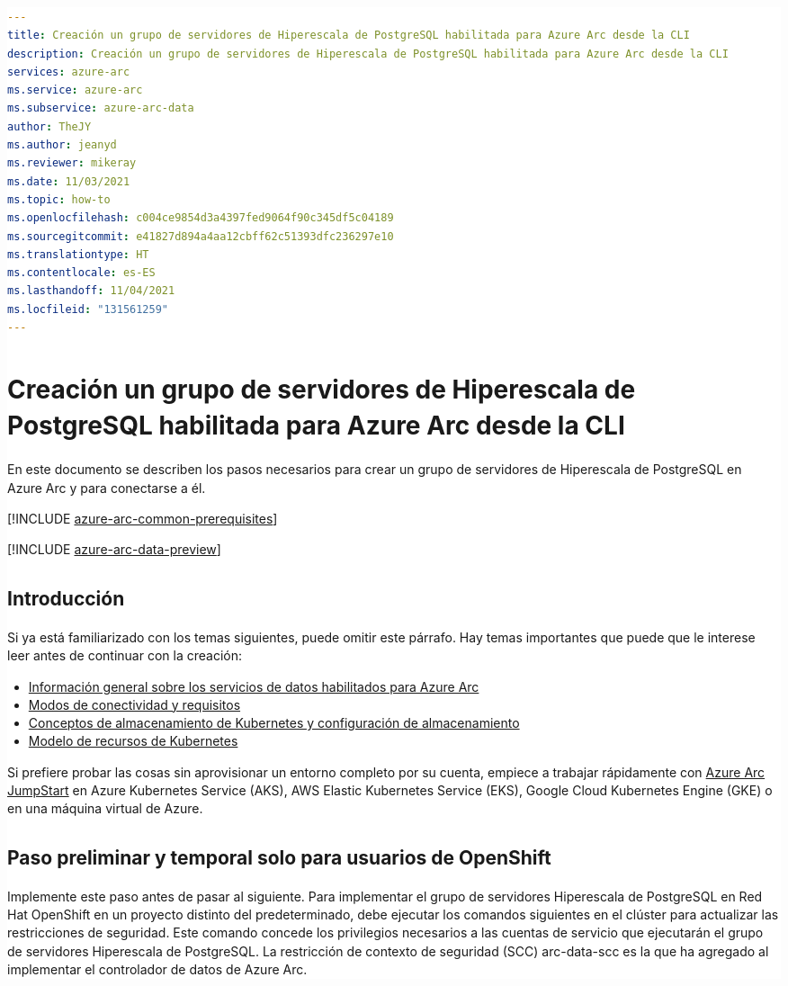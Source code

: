 ```yaml
---
title: Creación un grupo de servidores de Hiperescala de PostgreSQL habilitada para Azure Arc desde la CLI
description: Creación un grupo de servidores de Hiperescala de PostgreSQL habilitada para Azure Arc desde la CLI
services: azure-arc
ms.service: azure-arc
ms.subservice: azure-arc-data
author: TheJY
ms.author: jeanyd
ms.reviewer: mikeray
ms.date: 11/03/2021
ms.topic: how-to
ms.openlocfilehash: c004ce9854d3a4397fed9064f90c345df5c04189
ms.sourcegitcommit: e41827d894a4aa12cbff62c51393dfc236297e10
ms.translationtype: HT
ms.contentlocale: es-ES
ms.lasthandoff: 11/04/2021
ms.locfileid: "131561259"
---
```

# <a name="create-an-azure-arc-enabled-postgresql-hyperscale-server-group-from-cli"></a>Creación un grupo de servidores de Hiperescala de PostgreSQL habilitada para Azure Arc desde la CLI

En este documento se describen los pasos necesarios para crear un grupo de servidores de Hiperescala de PostgreSQL en Azure Arc y para conectarse a él.

[!INCLUDE [azure-arc-common-prerequisites](../../../includes/azure-arc-common-prerequisites.md)]

[!INCLUDE [azure-arc-data-preview](../../../includes/azure-arc-data-preview.md)]

## <a name="getting-started"></a>Introducción
Si ya está familiarizado con los temas siguientes, puede omitir este párrafo.
Hay temas importantes que puede que le interese leer antes de continuar con la creación:
- [Información general sobre los servicios de datos habilitados para Azure Arc](overview.md)
- [Modos de conectividad y requisitos](connectivity.md)
- [Conceptos de almacenamiento de Kubernetes y configuración de almacenamiento](storage-configuration.md)
- [Modelo de recursos de Kubernetes](https://github.com/kubernetes/community/blob/master/contributors/design-proposals/scheduling/resources.md#resource-quantities)

Si prefiere probar las cosas sin aprovisionar un entorno completo por su cuenta, empiece a trabajar rápidamente con [Azure Arc JumpStart](https://azurearcjumpstart.io/azure_arc_jumpstart/azure_arc_data/) en Azure Kubernetes Service (AKS), AWS Elastic Kubernetes Service (EKS), Google Cloud Kubernetes Engine (GKE) o en una máquina virtual de Azure.


## <a name="preliminary-and-temporary-step-for-openshift-users-only"></a>Paso preliminar y temporal solo para usuarios de OpenShift
Implemente este paso antes de pasar al siguiente. Para implementar el grupo de servidores Hiperescala de PostgreSQL en Red Hat OpenShift en un proyecto distinto del predeterminado, debe ejecutar los comandos siguientes en el clúster para actualizar las restricciones de seguridad. Este comando concede los privilegios necesarios a las cuentas de servicio que ejecutarán el grupo de servidores Hiperescala de PostgreSQL. La restricción de contexto de seguridad (SCC) arc-data-scc es la que ha agregado al implementar el controlador de datos de Azure Arc.
